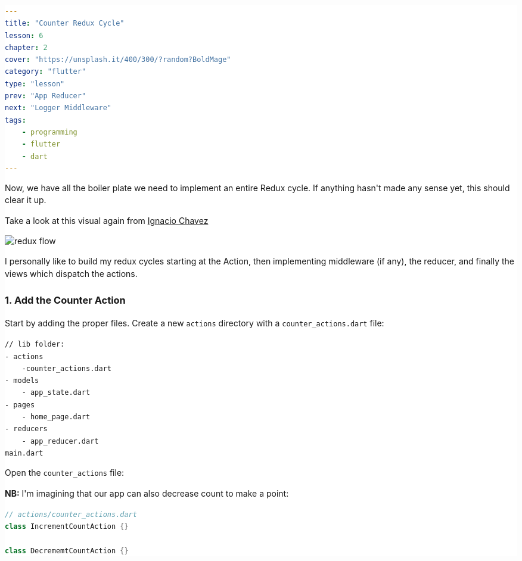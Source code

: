 ```yaml
---
title: "Counter Redux Cycle"
lesson: 6
chapter: 2
cover: "https://unsplash.it/400/300/?random?BoldMage"
category: "flutter"
type: "lesson"
prev: "App Reducer"
next: "Logger Middleware"
tags:
    - programming
    - flutter
    - dart
---
```


Now, we have all the boiler plate we need to implement an entire Redux cycle. If anything hasn't made any sense yet, this should clear it up.

Take a look at this visual again from [Ignacio Chavez](https://ignaciochavez.com/how-redux-puts-middleware-together/)

![redux flow](https://ignaciochavez.com/wp-content/uploads/2016/12/redux-middleware-flow-1.png)

I personally like to build my redux cycles starting at the Action, then implementing middleware (if any), the reducer, and finally the views which dispatch the actions.

### 1. Add the Counter Action

Start by adding the proper files. Create a new `actions` directory with a `counter_actions.dart` file:

```
// lib folder:
- actions
	-counter_actions.dart
- models
	- app_state.dart
- pages
	- home_page.dart
- reducers
	- app_reducer.dart
main.dart
```

Open the `counter_actions` file:

**NB:** I'm imagining that our app can also decrease count to make a point:

```dart
// actions/counter_actions.dart
class IncrementCountAction {}

class DecrememtCountAction {}
```
